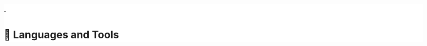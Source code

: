   <a href="https://www.cloudskillsboost.google/public_profiles/49fc0a3c-18bc-40b1-ac87-30e34ab78f0a/badges/3369650" target="_blank">
    <img src="https://cdn.qwiklabs.com/lJoP2%2Bt1vre2vOIYKvFMEUa218lRCf7UkpM%2BAeiMfVg%3D" alt="" width="250"/>
  </a>
   
<a href="https://api.badgr.io/public/assertions/vtOTWKi3QCmNhRO7zYS9YA" target="_blank">
    <img src="https://api.badgr.io/public/assertions/vtOTWKi3QCmNhRO7zYS9YA/image" alt="" width="250"/>
  </a>
  
</p>

<h2 align="left">🔸 Languages and Tools</h2>